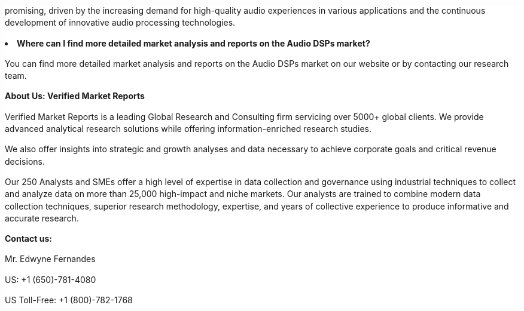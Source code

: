 promising, driven by the increasing demand for high-quality audio experiences in various applications and the continuous development of innovative audio processing technologies.</p> </li> <li><strong>Where can I find more detailed market analysis and reports on the Audio DSPs market?</strong><br> <p>You can find more detailed market analysis and reports on the Audio DSPs market on our website or by contacting our research team.</p> </li></ol></body></html><p id="" class=""><strong>About Us: Verified Market Reports</strong></p><p id="" class="">Verified Market Reports is a leading Global Research and Consulting firm servicing over 5000+ global clients. We provide advanced analytical research solutions while offering information-enriched research studies.</p><p id="" class="">We also offer insights into strategic and growth analyses and data necessary to achieve corporate goals and critical revenue decisions.</p><p id="" class="">Our 250 Analysts and SMEs offer a high level of expertise in data collection and governance using industrial techniques to collect and analyze data on more than 25,000 high-impact and niche markets. Our analysts are trained to combine modern data collection techniques, superior research methodology, expertise, and years of collective experience to produce informative and accurate research.</p><p id="" class=""><strong>Contact us:</strong></p><p id="" class="">Mr. Edwyne Fernandes</p><p id="" class="">US: +1 (650)-781-4080</p><p id="" class="">US Toll-Free: +1 (800)-782-1768</p>
